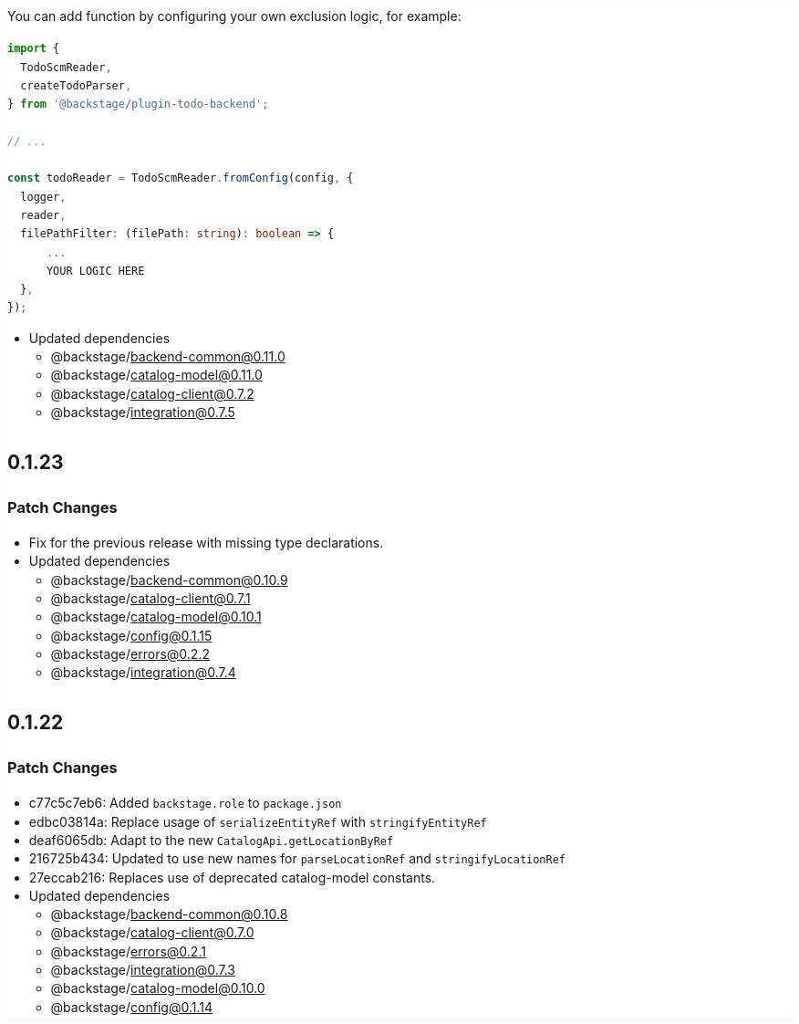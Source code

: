   You can add function by configuring your own exclusion logic, for example:

  ```ts
  import {
    TodoScmReader,
    createTodoParser,
  } from '@backstage/plugin-todo-backend';

  // ...

  const todoReader = TodoScmReader.fromConfig(config, {
    logger,
    reader,
    filePathFilter: (filePath: string): boolean => {
        ...
        YOUR LOGIC HERE
    },
  });
  ```

- Updated dependencies
  - @backstage/backend-common@0.11.0
  - @backstage/catalog-model@0.11.0
  - @backstage/catalog-client@0.7.2
  - @backstage/integration@0.7.5

## 0.1.23

### Patch Changes

- Fix for the previous release with missing type declarations.
- Updated dependencies
  - @backstage/backend-common@0.10.9
  - @backstage/catalog-client@0.7.1
  - @backstage/catalog-model@0.10.1
  - @backstage/config@0.1.15
  - @backstage/errors@0.2.2
  - @backstage/integration@0.7.4

## 0.1.22

### Patch Changes

- c77c5c7eb6: Added `backstage.role` to `package.json`
- edbc03814a: Replace usage of `serializeEntityRef` with `stringifyEntityRef`
- deaf6065db: Adapt to the new `CatalogApi.getLocationByRef`
- 216725b434: Updated to use new names for `parseLocationRef` and `stringifyLocationRef`
- 27eccab216: Replaces use of deprecated catalog-model constants.
- Updated dependencies
  - @backstage/backend-common@0.10.8
  - @backstage/catalog-client@0.7.0
  - @backstage/errors@0.2.1
  - @backstage/integration@0.7.3
  - @backstage/catalog-model@0.10.0
  - @backstage/config@0.1.14
